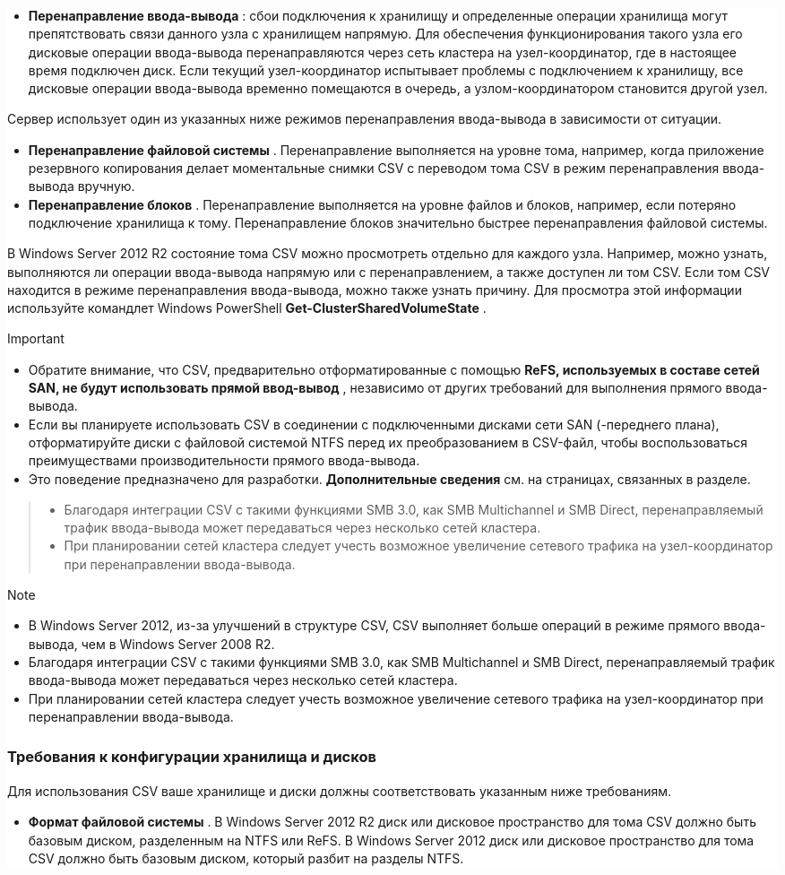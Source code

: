- **Перенаправление ввода-вывода** : сбои подключения к хранилищу и определенные операции хранилища могут препятствовать связи данного узла с хранилищем напрямую. Для обеспечения функционирования такого узла его дисковые операции ввода-вывода перенаправляются через сеть кластера на узел-координатор, где в настоящее время подключен диск. Если текущий узел-координатор испытывает проблемы с подключением к хранилищу, все дисковые операции ввода-вывода временно помещаются в очередь, а узлом-координатором становится другой узел.

Сервер использует один из указанных ниже режимов перенаправления ввода-вывода в зависимости от ситуации.

- **Перенаправление файловой системы** . Перенаправление выполняется на уровне тома, например, когда приложение резервного копирования делает моментальные снимки CSV с переводом тома CSV в режим перенаправления ввода-вывода вручную.
- **Перенаправление блоков** . Перенаправление выполняется на уровне файлов и блоков, например, если потеряно подключение хранилища к тому. Перенаправление блоков значительно быстрее перенаправления файловой системы.

В Windows Server 2012 R2 состояние тома CSV можно просмотреть отдельно для каждого узла. Например, можно узнать, выполняются ли операции ввода-вывода напрямую или с перенаправлением, а также доступен ли том CSV. Если том CSV находится в режиме перенаправления ввода-вывода, можно также узнать причину. Для просмотра этой информации используйте командлет Windows PowerShell **Get-ClusterSharedVolumeState** .

> [!IMPORTANT]
> * Обратите внимание, что CSV, предварительно отформатированные с помощью **ReFS, используемых в составе сетей SAN, не будут использовать прямой ввод-вывод** , независимо от других требований для выполнения прямого ввода-вывода.
> * Если вы планируете использовать CSV в соединении с подключенными дисками сети SAN (-переднего плана), отформатируйте диски с файловой системой NTFS перед их преобразованием в CSV-файл, чтобы воспользоваться преимуществами производительности прямого ввода-вывода.
> * Это поведение предназначено для разработки. **Дополнительные сведения** см. на страницах, связанных в разделе.

> * Благодаря интеграции CSV с такими функциями SMB 3.0, как SMB Multichannel и SMB Direct, перенаправляемый трафик ввода-вывода может передаваться через несколько сетей кластера.
> * При планировании сетей кластера следует учесть возможное увеличение сетевого трафика на узел-координатор при перенаправлении ввода-вывода.

> [!NOTE]
> * В Windows Server 2012, из-за улучшений в структуре CSV, CSV выполняет больше операций в режиме прямого ввода-вывода, чем в Windows Server 2008 R2.
> * Благодаря интеграции CSV с такими функциями SMB 3.0, как SMB Multichannel и SMB Direct, перенаправляемый трафик ввода-вывода может передаваться через несколько сетей кластера.
> * При планировании сетей кластера следует учесть возможное увеличение сетевого трафика на узел-координатор при перенаправлении ввода-вывода.

### <a name="storage-and-disk-configuration-requirements"></a>Требования к конфигурации хранилища и дисков

Для использования CSV ваше хранилище и диски должны соответствовать указанным ниже требованиям.

- **Формат файловой системы** . В Windows Server 2012 R2 диск или дисковое пространство для тома CSV должно быть базовым диском, разделенным на NTFS или ReFS. В Windows Server 2012 диск или дисковое пространство для тома CSV должно быть базовым диском, который разбит на разделы NTFS.
